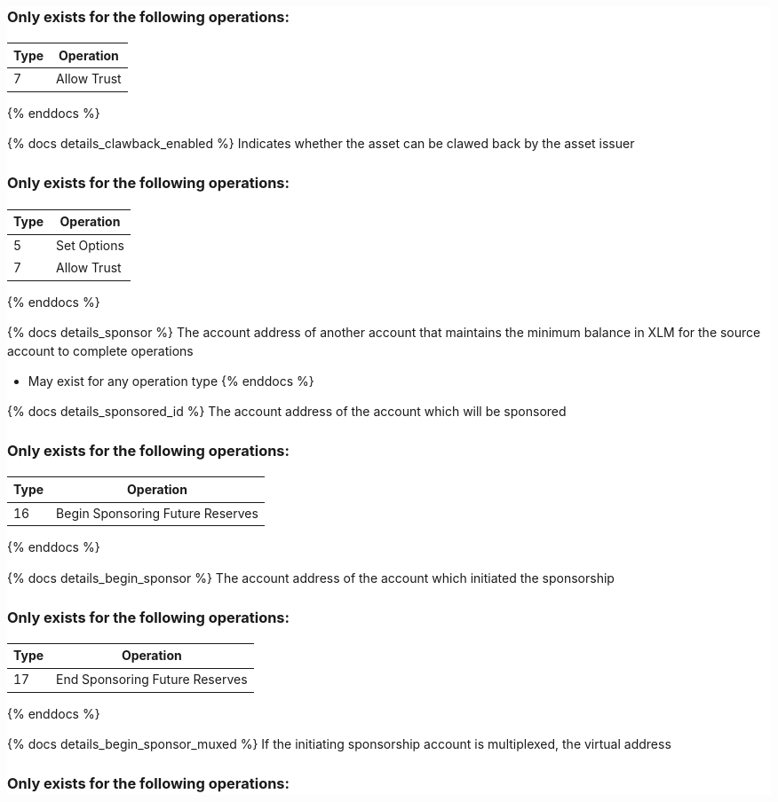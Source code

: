 ### Only exists for the following operations:

| Type | Operation   |
| ---- | ----------- |
| 7    | Allow Trust |

{% enddocs %}

{% docs details_clawback_enabled %}
Indicates whether the asset can be clawed back by the asset issuer

### Only exists for the following operations:

| Type | Operation   |
| ---- | ----------- |
| 5    | Set Options |
| 7    | Allow Trust |

{% enddocs %}

{% docs details_sponsor %}
The account address of another account that maintains the minimum balance in XLM for the source account to complete operations

- May exist for any operation type
  {% enddocs %}

{% docs details_sponsored_id %}
The account address of the account which will be sponsored

### Only exists for the following operations:

| Type | Operation                        |
| ---- | -------------------------------- |
| 16   | Begin Sponsoring Future Reserves |

{% enddocs %}

{% docs details_begin_sponsor %}
The account address of the account which initiated the sponsorship

### Only exists for the following operations:

| Type | Operation                      |
| ---- | ------------------------------ |
| 17   | End Sponsoring Future Reserves |

{% enddocs %}

{% docs details_begin_sponsor_muxed %}
If the initiating sponsorship account is multiplexed, the virtual address

### Only exists for the following operations:
